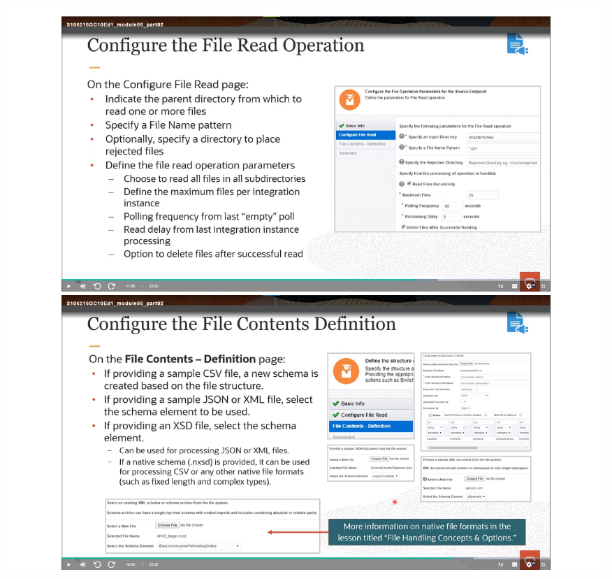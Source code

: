 <div align="center">
    <img src="../../IMG/OIC/ORA_UNI/PT_3/pic_26.png" alt="oic" width="700">
</div>

<div align="center">
    <img src="../../IMG/OIC/ORA_UNI/PT_3/pic_27.png" alt="oic" width="700">
</div>
